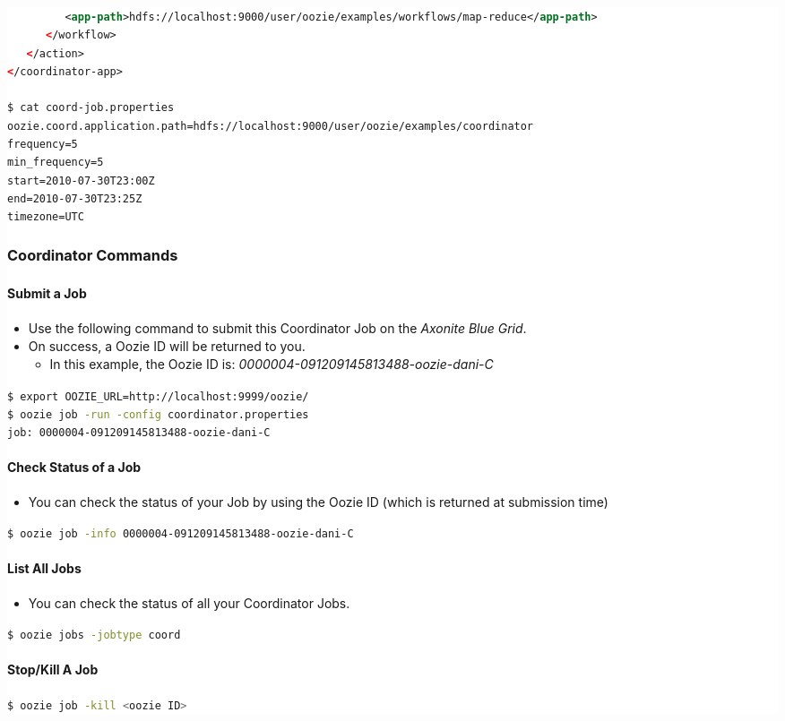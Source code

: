 ```xml
         <app-path>hdfs://localhost:9000/user/oozie/examples/workflows/map-reduce</app-path>
      </workflow>
   </action>
</coordinator-app>

$ cat coord-job.properties
oozie.coord.application.path=hdfs://localhost:9000/user/oozie/examples/coordinator
frequency=5
min_frequency=5
start=2010-07-30T23:00Z
end=2010-07-30T23:25Z
timezone=UTC
```


### Coordinator Commands

#### Submit a Job
   * Use the following command to submit this Coordinator Job on the _Axonite Blue Grid_.
   * On success, a Oozie ID will be returned to you. 
      * In this example, the Oozie ID is: _0000004-091209145813488-oozie-dani-C_

```bash
$ export OOZIE_URL=http://localhost:9999/oozie/
$ oozie job -run -config coordinator.properties
job: 0000004-091209145813488-oozie-dani-C

```


#### Check Status of a Job
   * You can check the status of your Job by using the Oozie ID (which is returned at submission time)

```bash
$ oozie job -info 0000004-091209145813488-oozie-dani-C

```


#### List All Jobs
   * You can check the status of all your Coordinator Jobs.

```bash
$ oozie jobs -jobtype coord

```


#### Stop/Kill A Job

```bash
$ oozie job -kill <oozie ID>

```

